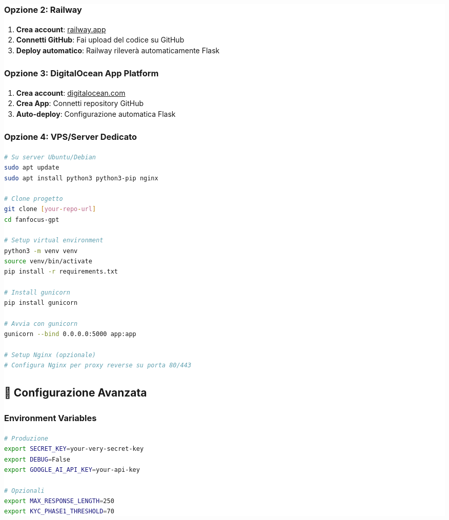 ### Opzione 2: Railway

1. **Crea account**: [railway.app](https://railway.app)
2. **Connetti GitHub**: Fai upload del codice su GitHub
3. **Deploy automatico**: Railway rileverà automaticamente Flask

### Opzione 3: DigitalOcean App Platform

1. **Crea account**: [digitalocean.com](https://digitalocean.com)
2. **Crea App**: Connetti repository GitHub
3. **Auto-deploy**: Configurazione automatica Flask

### Opzione 4: VPS/Server Dedicato

```bash
# Su server Ubuntu/Debian
sudo apt update
sudo apt install python3 python3-pip nginx

# Clone progetto
git clone [your-repo-url]
cd fanfocus-gpt

# Setup virtual environment
python3 -m venv venv
source venv/bin/activate
pip install -r requirements.txt

# Install gunicorn
pip install gunicorn

# Avvia con gunicorn
gunicorn --bind 0.0.0.0:5000 app:app

# Setup Nginx (opzionale)
# Configura Nginx per proxy reverse su porta 80/443
```

## 🔧 Configurazione Avanzata

### Environment Variables

```bash
# Produzione
export SECRET_KEY=your-very-secret-key
export DEBUG=False
export GOOGLE_AI_API_KEY=your-api-key

# Opzionali
export MAX_RESPONSE_LENGTH=250
export KYC_PHASE1_THRESHOLD=70
```
